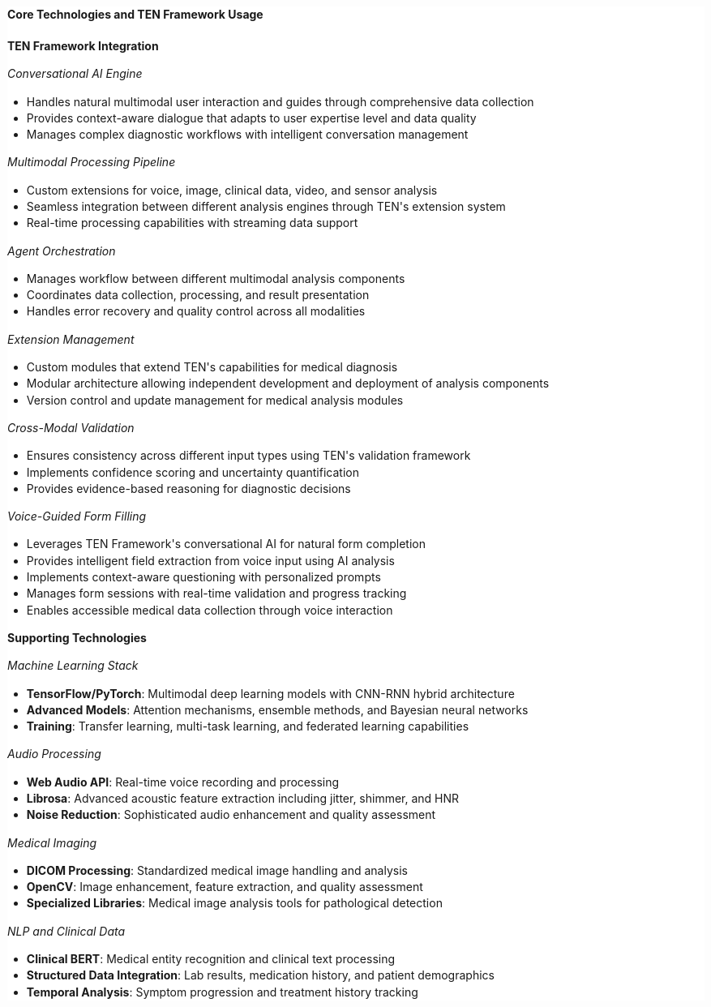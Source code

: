 #### Core Technologies and TEN Framework Usage

**TEN Framework Integration**

*Conversational AI Engine*
- Handles natural multimodal user interaction and guides through comprehensive data collection
- Provides context-aware dialogue that adapts to user expertise level and data quality
- Manages complex diagnostic workflows with intelligent conversation management

*Multimodal Processing Pipeline*
- Custom extensions for voice, image, clinical data, video, and sensor analysis
- Seamless integration between different analysis engines through TEN's extension system
- Real-time processing capabilities with streaming data support

*Agent Orchestration*
- Manages workflow between different multimodal analysis components
- Coordinates data collection, processing, and result presentation
- Handles error recovery and quality control across all modalities

*Extension Management*
- Custom modules that extend TEN's capabilities for medical diagnosis
- Modular architecture allowing independent development and deployment of analysis components
- Version control and update management for medical analysis modules

*Cross-Modal Validation*
- Ensures consistency across different input types using TEN's validation framework
- Implements confidence scoring and uncertainty quantification
- Provides evidence-based reasoning for diagnostic decisions

*Voice-Guided Form Filling*
- Leverages TEN Framework's conversational AI for natural form completion
- Provides intelligent field extraction from voice input using AI analysis
- Implements context-aware questioning with personalized prompts
- Manages form sessions with real-time validation and progress tracking
- Enables accessible medical data collection through voice interaction

**Supporting Technologies**

*Machine Learning Stack*
- **TensorFlow/PyTorch**: Multimodal deep learning models with CNN-RNN hybrid architecture
- **Advanced Models**: Attention mechanisms, ensemble methods, and Bayesian neural networks
- **Training**: Transfer learning, multi-task learning, and federated learning capabilities

*Audio Processing*
- **Web Audio API**: Real-time voice recording and processing
- **Librosa**: Advanced acoustic feature extraction including jitter, shimmer, and HNR
- **Noise Reduction**: Sophisticated audio enhancement and quality assessment

*Medical Imaging*
- **DICOM Processing**: Standardized medical image handling and analysis
- **OpenCV**: Image enhancement, feature extraction, and quality assessment
- **Specialized Libraries**: Medical image analysis tools for pathological detection

*NLP and Clinical Data*
- **Clinical BERT**: Medical entity recognition and clinical text processing
- **Structured Data Integration**: Lab results, medication history, and patient demographics
- **Temporal Analysis**: Symptom progression and treatment history tracking
